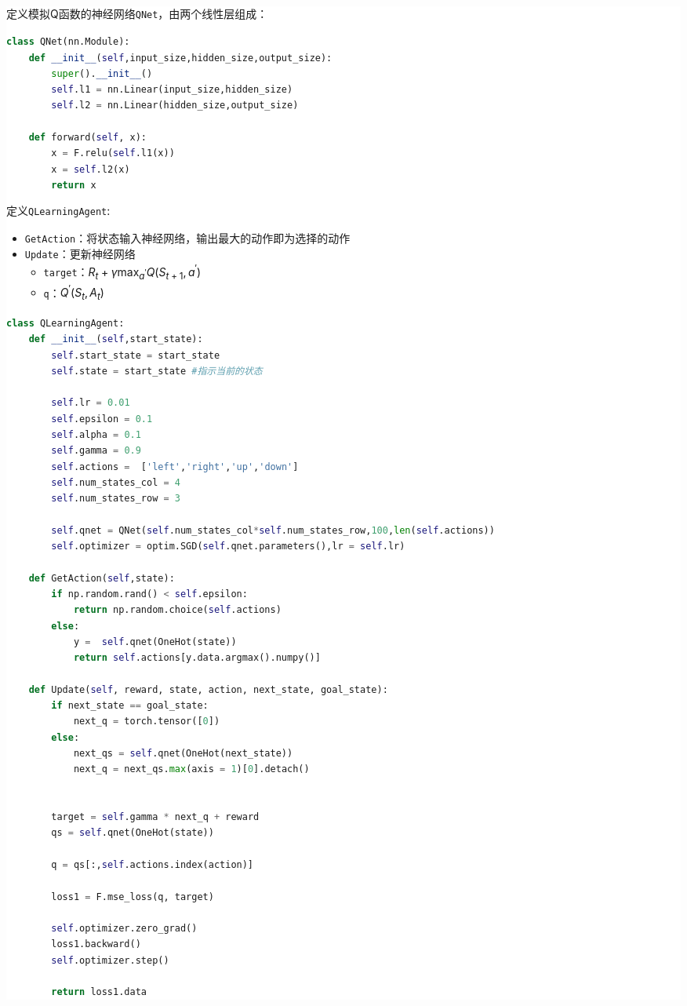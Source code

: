 定义模拟Q函数的神经网络`QNet`，由两个线性层组成：

```python
class QNet(nn.Module):
    def __init__(self,input_size,hidden_size,output_size):
        super().__init__()
        self.l1 = nn.Linear(input_size,hidden_size)
        self.l2 = nn.Linear(hidden_size,output_size)

    def forward(self, x):
        x = F.relu(self.l1(x))
        x = self.l2(x)
        return x
```

定义`QLearningAgent`:

*   `GetAction`：将状态输入神经网络，输出最大的动作即为选择的动作
*   `Update`：更新神经网络
    *   `target`：$R_t + \gamma \max_{a^{'}}Q(S_{t+1},a^{'})$
    *   `q`：$Q^{'}(S_t,A_t)$

```python
class QLearningAgent:
    def __init__(self,start_state):
        self.start_state = start_state
        self.state = start_state #指示当前的状态

        self.lr = 0.01
        self.epsilon = 0.1
        self.alpha = 0.1
        self.gamma = 0.9
        self.actions =  ['left','right','up','down']
        self.num_states_col = 4
        self.num_states_row = 3

        self.qnet = QNet(self.num_states_col*self.num_states_row,100,len(self.actions))
        self.optimizer = optim.SGD(self.qnet.parameters(),lr = self.lr)

    def GetAction(self,state):
        if np.random.rand() < self.epsilon:
            return np.random.choice(self.actions)
        else:
            y =  self.qnet(OneHot(state))
            return self.actions[y.data.argmax().numpy()]

    def Update(self, reward, state, action, next_state, goal_state):
        if next_state == goal_state:
            next_q = torch.tensor([0])
        else:
            next_qs = self.qnet(OneHot(next_state))
            next_q = next_qs.max(axis = 1)[0].detach()


        target = self.gamma * next_q + reward
        qs = self.qnet(OneHot(state))

        q = qs[:,self.actions.index(action)]

        loss1 = F.mse_loss(q, target)

        self.optimizer.zero_grad()
        loss1.backward()
        self.optimizer.step()

        return loss1.data
```